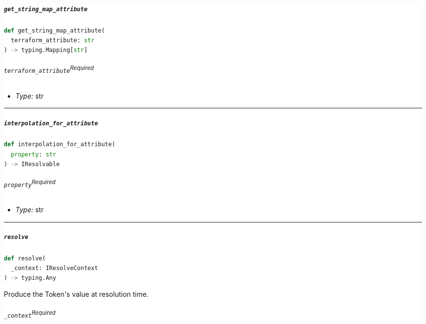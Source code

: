 ##### `get_string_map_attribute` <a name="get_string_map_attribute" id="@cdktf/provider-pagerduty.eventOrchestrationIntegration.EventOrchestrationIntegrationParametersAOutputReference.getStringMapAttribute"></a>

```python
def get_string_map_attribute(
  terraform_attribute: str
) -> typing.Mapping[str]
```

###### `terraform_attribute`<sup>Required</sup> <a name="terraform_attribute" id="@cdktf/provider-pagerduty.eventOrchestrationIntegration.EventOrchestrationIntegrationParametersAOutputReference.getStringMapAttribute.parameter.terraformAttribute"></a>

- *Type:* str

---

##### `interpolation_for_attribute` <a name="interpolation_for_attribute" id="@cdktf/provider-pagerduty.eventOrchestrationIntegration.EventOrchestrationIntegrationParametersAOutputReference.interpolationForAttribute"></a>

```python
def interpolation_for_attribute(
  property: str
) -> IResolvable
```

###### `property`<sup>Required</sup> <a name="property" id="@cdktf/provider-pagerduty.eventOrchestrationIntegration.EventOrchestrationIntegrationParametersAOutputReference.interpolationForAttribute.parameter.property"></a>

- *Type:* str

---

##### `resolve` <a name="resolve" id="@cdktf/provider-pagerduty.eventOrchestrationIntegration.EventOrchestrationIntegrationParametersAOutputReference.resolve"></a>

```python
def resolve(
  _context: IResolveContext
) -> typing.Any
```

Produce the Token's value at resolution time.

###### `_context`<sup>Required</sup> <a name="_context" id="@cdktf/provider-pagerduty.eventOrchestrationIntegration.EventOrchestrationIntegrationParametersAOutputReference.resolve.parameter._context"></a>
